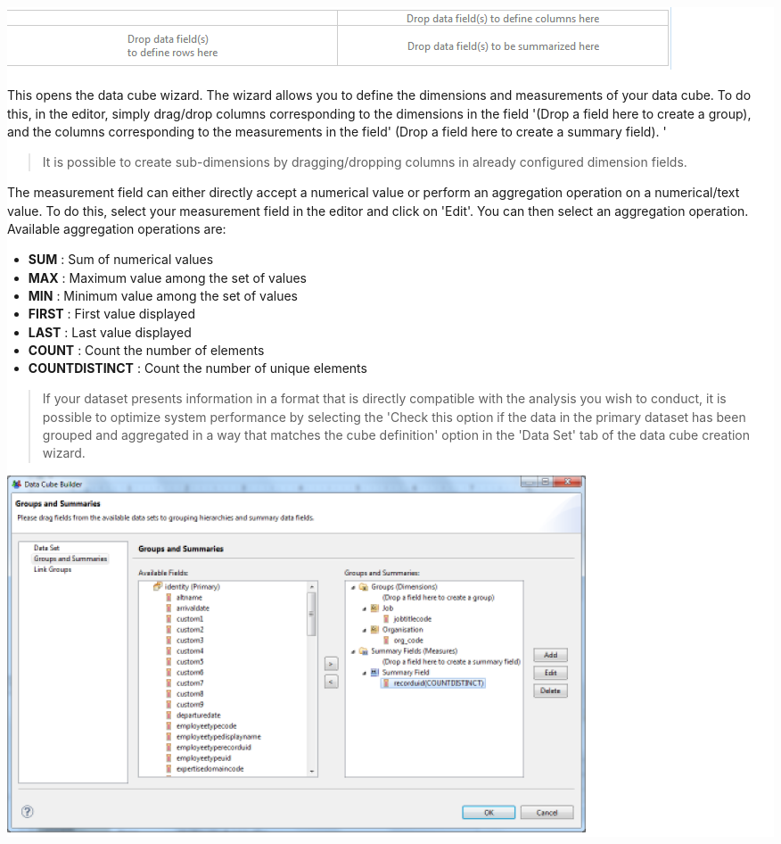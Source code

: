 ![Empty Pivot Table component](./images/2016-07-22_11_32_27-iGRC_Reports.png "Empty Pivot Table component")

This opens the data cube wizard. The wizard allows you to define the dimensions and measurements of your data cube. To do this, in the editor, simply drag/drop columns corresponding to the dimensions in the field '(Drop a field here to create a group), and the columns corresponding to the measurements in the field' (Drop a field here to create a summary field). '

> It is possible to create sub-dimensions by dragging/dropping columns in already configured dimension fields.

The measurement field can either directly accept a numerical value or perform an aggregation operation on a numerical/text value. To do this, select your measurement field in the editor and click on 'Edit'. You can then select an aggregation operation. Available aggregation operations are:

- **SUM** : Sum of numerical values
- **MAX** : Maximum value among the set of values
- **MIN** : Minimum value among the set of values
- **FIRST** : First value displayed
- **LAST** : Last value displayed
- **COUNT** : Count the number of elements
- **COUNTDISTINCT** : Count the number of unique elements

> If your dataset presents information in a format that is directly compatible with the analysis you wish to conduct, it is possible to optimize system performance by selecting the 'Check this option if the data in the primary dataset has been grouped and aggregated in a way that matches the cube definition' option in the 'Data Set' tab of the data cube creation wizard.

![Data cube creation wizard](./images/worddavb1de6176861f5f9991b1bc75837332b2.png "Data cube creation wizard")  
